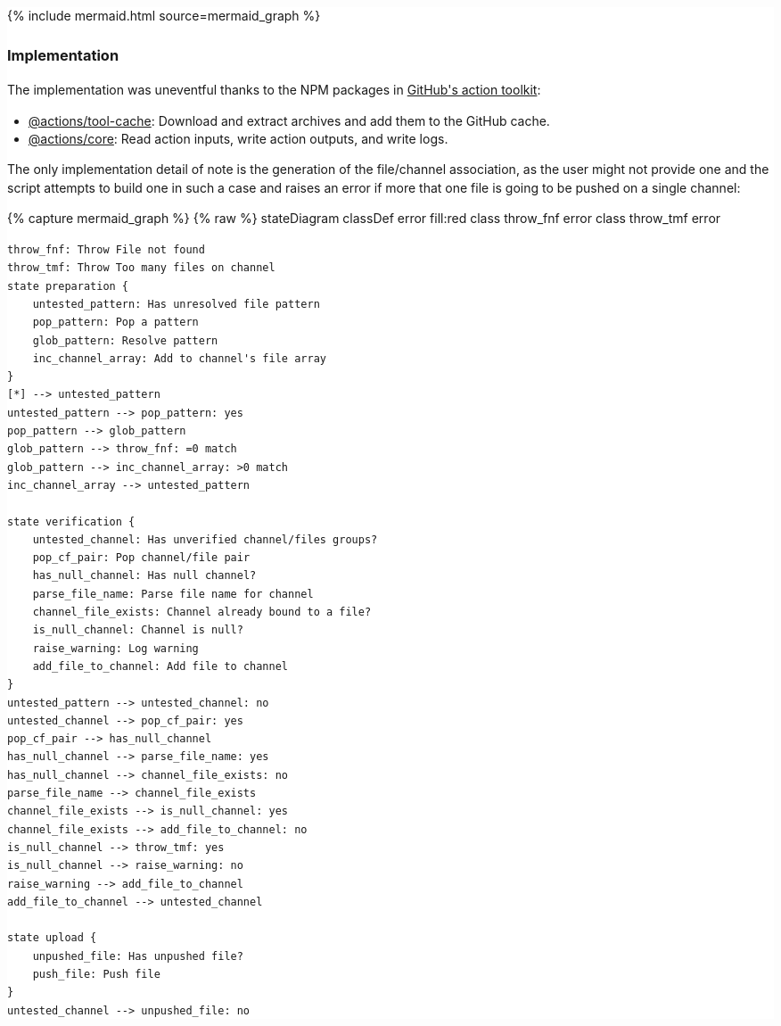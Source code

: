 {% include mermaid.html source=mermaid_graph %}

### Implementation

The implementation was uneventful thanks to the NPM packages in [GitHub's action toolkit](https://github.com/actions/toolkit):

* [@actions/tool-cache](https://www.npmjs.com/package/@actions/tool-cache): Download and extract archives and add them to the GitHub cache.
* [@actions/core](https://www.npmjs.com/package/@actions/core): Read action inputs, write action outputs, and write logs.

The only implementation detail of note is the generation of the file/channel association, as the user might not provide one and the script attempts to build one in such a case and raises an error if more that one file is going to be pushed on a single channel:

{% capture mermaid_graph %}
{% raw %}
stateDiagram
    classDef error fill:red
    class throw_fnf error
    class throw_tmf error

    throw_fnf: Throw File not found
    throw_tmf: Throw Too many files on channel
    state preparation {
        untested_pattern: Has unresolved file pattern
        pop_pattern: Pop a pattern
        glob_pattern: Resolve pattern
        inc_channel_array: Add to channel's file array
    }
    [*] --> untested_pattern
    untested_pattern --> pop_pattern: yes
    pop_pattern --> glob_pattern
    glob_pattern --> throw_fnf: =0 match
    glob_pattern --> inc_channel_array: >0 match
    inc_channel_array --> untested_pattern

    state verification {
        untested_channel: Has unverified channel/files groups?
        pop_cf_pair: Pop channel/file pair
        has_null_channel: Has null channel?
        parse_file_name: Parse file name for channel
        channel_file_exists: Channel already bound to a file?
        is_null_channel: Channel is null?
        raise_warning: Log warning
        add_file_to_channel: Add file to channel
    }
    untested_pattern --> untested_channel: no
    untested_channel --> pop_cf_pair: yes
    pop_cf_pair --> has_null_channel
    has_null_channel --> parse_file_name: yes
    has_null_channel --> channel_file_exists: no
    parse_file_name --> channel_file_exists
    channel_file_exists --> is_null_channel: yes
    channel_file_exists --> add_file_to_channel: no
    is_null_channel --> throw_tmf: yes
    is_null_channel --> raise_warning: no
    raise_warning --> add_file_to_channel
    add_file_to_channel --> untested_channel

    state upload {
        unpushed_file: Has unpushed file?
        push_file: Push file
    }
    untested_channel --> unpushed_file: no

[^2]: Not setting `config.version` or setting it to an empty string is an efficient way to make the name of the file generated by Ren'Py more stable.
[^3]: The same cache is used in an action that lints the code each time a commit is pushed, so the cache is guaranteed to exist at release-time.
[^4]: The Butler archive weighs 10Mo, so the actual advantage of retrieving the file from cache compared to a direct download is more theoretical that practical.
[^5]: Beyond the command that allows to push files to Itch, Butler provides several commands to handle and verify files - most of which probably wouldn't be relevant in an action.
[^6]: Implementing this differentiation also meant that the script could later evolve to handle more Butler commands if needed without breaking existing scripts.
[^7]: Pratically, there is pretty much no reason that I'm aware of to ever use an outdated Butler version, but this was an option in some other actions and was close to free to implement as a feature.